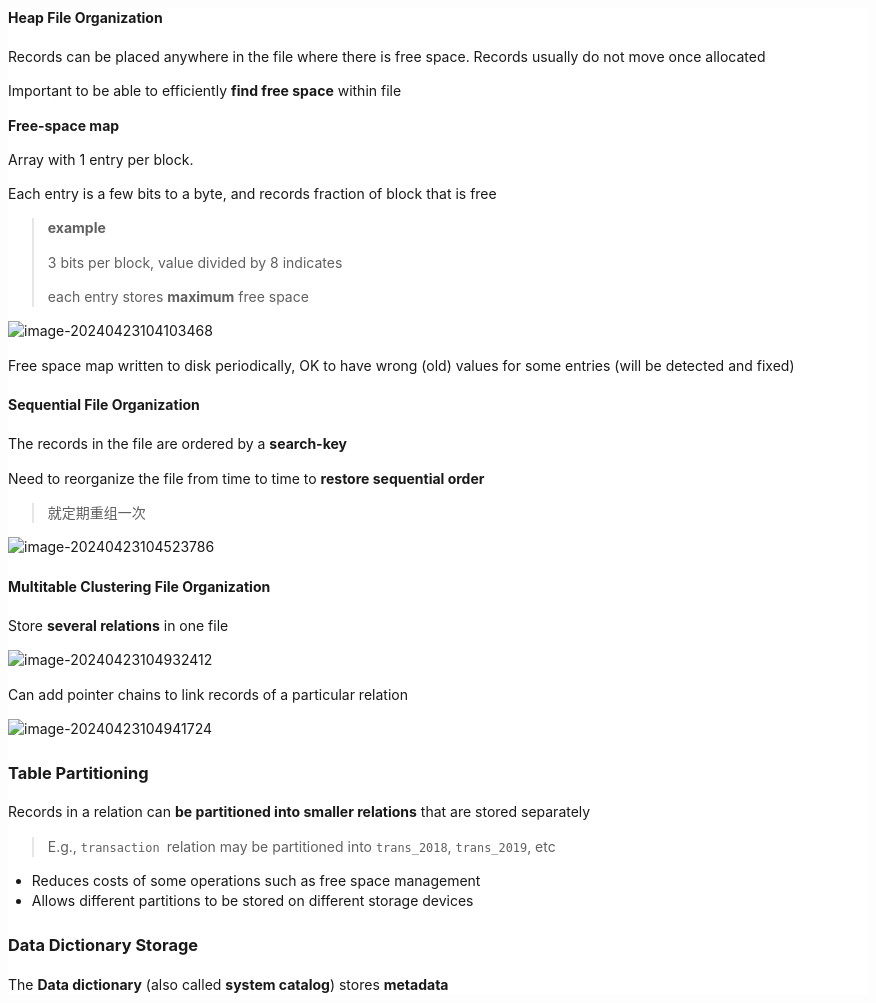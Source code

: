 #### Heap File Organization

Records can be placed anywhere in the file where there is free space. Records usually do not move once allocated

Important to be able to efficiently **find free space** within file

**Free-space map**

Array with 1 entry per block. 

Each entry is a few bits to a byte, and records fraction of block that is free

> **example**
>
> 3 bits per block, value divided by 8 indicates 
>
> each entry stores **maximum** free space

![image-20240423104103468](C:\Users\89620\AppData\Roaming\Typora\typora-user-images\image-20240423104103468.png)

Free space map written to disk periodically, OK to have wrong (old) values for some entries (will be detected and fixed)

#### Sequential File Organization

The records in the file are ordered by a **search-key**

Need to reorganize the file from time to time to **restore sequential order**

> 就定期重组一次

![image-20240423104523786](C:\Users\89620\AppData\Roaming\Typora\typora-user-images\image-20240423104523786.png)

#### Multitable Clustering File Organization

Store **several relations** in one file 

![image-20240423104932412](C:\Users\89620\AppData\Roaming\Typora\typora-user-images\image-20240423104932412.png)

Can add pointer chains to link records of a particular relation

![image-20240423104941724](C:\Users\89620\AppData\Roaming\Typora\typora-user-images\image-20240423104941724.png)

### Table Partitioning

Records in a relation can **be partitioned into smaller relations** that are stored separately

> E.g., `transaction `relation may be partitioned into `trans_2018`, `trans_2019`, etc

- Reduces costs of some operations such as free space management
- Allows different partitions to be stored on different storage devices 

### Data Dictionary Storage

The **Data dictionary** (also called **system catalog**) stores **metadata**
